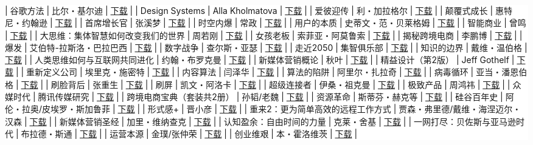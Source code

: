 | 谷歌方法 | 比尔・基尔迪 | [下载](https://url89.ctfile.com/f/31084289-1357033915-dbcded?p=8866) |
| Design Systems | Alla Kholmatova | [下载](https://url89.ctfile.com/f/31084289-1357031929-0301f2?p=8866) |
| 爱彼迎传 | 利・加拉格尔 | [下载](https://url89.ctfile.com/f/31084289-1357031269-5e8ab2?p=8866) |
| 颠覆式成长 | 惠特尼・约翰逊 | [下载](https://url89.ctfile.com/f/31084289-1357030954-97be6f?p=8866) |
| 首席增长官 | 张溪梦 | [下载](https://url89.ctfile.com/f/31084289-1357030732-7d1781?p=8866) |
| 时空内爆 | 常政 | [下载](https://url89.ctfile.com/f/31084289-1357030543-02217e?p=8866) |
| 用户的本质 | 史蒂文・范・贝莱格姆 | [下载](https://url89.ctfile.com/f/31084289-1357030252-5372fa?p=8866) |
| 智能商业 | 曾鸣 | [下载](https://url89.ctfile.com/f/31084289-1357029430-72ec54?p=8866) |
| 大思维：集体智慧如何改变我们的世界 | 周若刚 | [下载](https://url89.ctfile.com/f/31084289-1357029070-010cf1?p=8866) |
| 女孩老板 | 索菲亚・阿莫鲁索 | [下载](https://url89.ctfile.com/f/31084289-1357028119-27d33d?p=8866) |
| 揭秘跨境电商 | 李鹏博 | [下载](https://url89.ctfile.com/f/31084289-1357028146-739f5b?p=8866) |
| 爆发 | 艾伯特-拉斯洛・巴拉巴西 | [下载](https://url89.ctfile.com/f/31084289-1357027993-9ab187?p=8866) |
| 数字战争 | 查尔斯・亚瑟 | [下载](https://url89.ctfile.com/f/31084289-1357027981-3905e8?p=8866) |
| 走近2050 | 集智俱乐部 | [下载](https://url89.ctfile.com/f/31084289-1357026955-cae786?p=8866) |
| 知识的边界 | 戴维・温伯格 | [下载](https://url89.ctfile.com/f/31084289-1357026913-097907?p=8866) |
| 人类思维如何与互联网共同进化 | 约翰・布罗克曼 | [下载](https://url89.ctfile.com/f/31084289-1357026196-e1e0ff?p=8866) |
| 新媒体营销概论 | 秋叶 | [下载](https://url89.ctfile.com/f/31084289-1357025629-ed2810?p=8866) |
| 精益设计（第2版） | Jeff Gothelf | [下载](https://url89.ctfile.com/f/31084289-1357024648-c2286e?p=8866) |
| 重新定义公司 | 埃里克・施密特 | [下载](https://url89.ctfile.com/f/31084289-1357024456-64be5b?p=8866) |
| 内容算法 | 闫泽华 | [下载](https://url89.ctfile.com/f/31084289-1357024036-64cccb?p=8866) |
| 算法的陷阱 | 阿里尔・扎拉奇 | [下载](https://url89.ctfile.com/f/31084289-1357023871-525e18?p=8866) |
| 病毒循环 | 亚当・潘恩伯格 | [下载](https://url89.ctfile.com/f/31084289-1357023577-b1c4f4?p=8866) |
| 刷脸背后 | 张重生 | [下载](https://url89.ctfile.com/f/31084289-1357023562-06a369?p=8866) |
| 刷屏 | 凯文・阿洛卡 | [下载](https://url89.ctfile.com/f/31084289-1357023409-995a61?p=8866) |
| 超级连接者 | 伊桑・祖克曼 | [下载](https://url89.ctfile.com/f/31084289-1357023139-193ac9?p=8866) |
| 极致产品 | 周鸿祎 | [下载](https://url89.ctfile.com/f/31084289-1357022053-f29ab7?p=8866) |
| 众媒时代 | 腾讯传媒研究 | [下载](https://url89.ctfile.com/f/31084289-1357021915-018c3a?p=8866) |
| 跨境电商宝典（套装共2册） | 孙韬/老魏 | [下载](https://url89.ctfile.com/f/31084289-1357021741-39f857?p=8866) |
| 资源革命 | 斯蒂芬・赫克等 | [下载](https://url89.ctfile.com/f/31084289-1357021423-f18c7d?p=8866) |
| 硅谷百年史 | 阿伦・拉奥/皮埃罗・斯加鲁菲 | [下载](https://url89.ctfile.com/f/31084289-1357021381-141202?p=8866) |
| 形式感+ | 晋小彦 | [下载](https://url89.ctfile.com/f/31084289-1357021165-06e7c5?p=8866) |
| 重来2：更为简单高效的远程工作方式 | 贾森・弗里德/戴维・海涅迈尔・汉森 | [下载](https://url89.ctfile.com/f/31084289-1357020463-1cc2f2?p=8866) |
| 新媒体营销圣经 | 加里・维纳查克 | [下载](https://url89.ctfile.com/f/31084289-1357020331-3d803b?p=8866) |
| 认知盈余：自由时间的力量 | 克莱・舍基 | [下载](https://url89.ctfile.com/f/31084289-1357020253-b77fad?p=8866) |
| 一网打尽：贝佐斯与亚马逊时代 | 布拉德・斯通 | [下载](https://url89.ctfile.com/f/31084289-1357019773-9e4c6d?p=8866) |
| 运营本源 | 金璞/张仲荣 | [下载](https://url89.ctfile.com/f/31084289-1357019602-d84d7d?p=8866) |
| 创业维艰 | 本・霍洛维茨 | [下载](https://url89.ctfile.com/f/31084289-1357019557-cbd6d4?p=8866) |